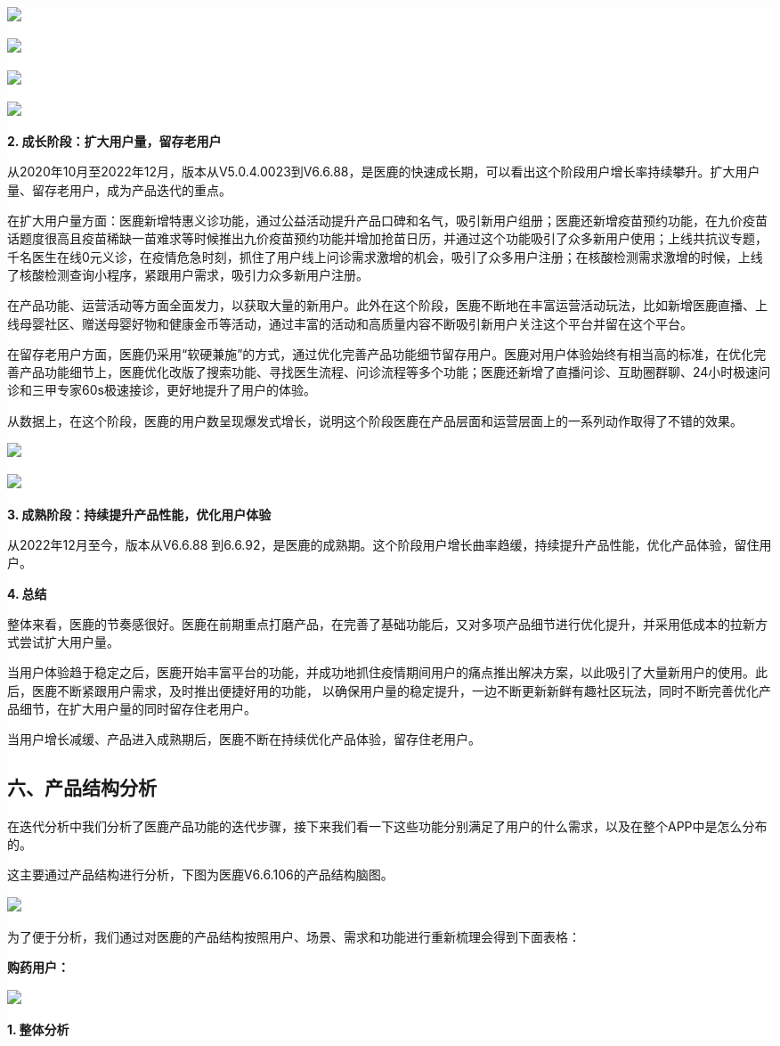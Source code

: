 ![](https://image.woshipm.com/2024/03/06/443e3f18-dbd2-11ee-ba45-00163e0b5ff3.jpg)

![](https://image.woshipm.com/2024/03/06/4b35c868-dbd2-11ee-ba45-00163e0b5ff3.jpg)

![](https://image.woshipm.com/2024/03/06/52444fbc-dbd2-11ee-9998-00163e0b5ff3.jpg)

![](https://image.woshipm.com/2024/03/06/59f5a760-dbd2-11ee-ba45-00163e0b5ff3.jpg)

**2\. 成长阶段：扩大用户量，留存老用户**

从2020年10月至2022年12月，版本从V5.0.4.0023到V6.6.88，是医鹿的快速成长期，可以看出这个阶段用户增长率持续攀升。扩大用户量、留存老用户，成为产品迭代的重点。

在扩大用户量方面：医鹿新增特惠义诊功能，通过公益活动提升产品口碑和名气，吸引新用户组册；医鹿还新增疫苗预约功能，在九价疫苗话题度很高且疫苗稀缺一苗难求等时候推出九价疫苗预约功能并增加抢苗日历，并通过这个功能吸引了众多新用户使用；上线共抗议专题，千名医生在线0元义诊，在疫情危急时刻，抓住了用户线上问诊需求激增的机会，吸引了众多用户注册；在核酸检测需求激增的时候，上线了核酸检测查询小程序，紧跟用户需求，吸引力众多新用户注册。

在产品功能、运营活动等方面全面发力，以获取大量的新用户。此外在这个阶段，医鹿不断地在丰富运营活动玩法，比如新增医鹿直播、上线母婴社区、赠送母婴好物和健康金币等活动，通过丰富的活动和高质量内容不断吸引新用户关注这个平台并留在这个平台。

在留存老用户方面，医鹿仍采用“软硬兼施”的方式，通过优化完善产品功能细节留存用户。医鹿对用户体验始终有相当高的标准，在优化完善产品功能细节上，医鹿优化改版了搜索功能、寻找医生流程、问诊流程等多个功能；医鹿还新增了直播问诊、互助圈群聊、24小时极速问诊和三甲专家60s极速接诊，更好地提升了用户的体验。

从数据上，在这个阶段，医鹿的用户数呈现爆发式增长，说明这个阶段医鹿在产品层面和运营层面上的一系列动作取得了不错的效果。

![](https://image.woshipm.com/2024/03/07/d5f39dea-dbd2-11ee-926a-00163e0b5ff3.jpg)

![](https://image.woshipm.com/2024/03/07/e416e7f6-dbd2-11ee-aa25-00163e0b5ff3.jpg)

**3\. 成熟阶段：持续提升产品性能，优化用户体验**

从2022年12月至今，版本从V6.6.88 到6.6.92，是医鹿的成熟期。这个阶段用户增长曲率趋缓，持续提升产品性能，优化产品体验，留住用户。

**4\. 总结**

整体来看，医鹿的节奏感很好。医鹿在前期重点打磨产品，在完善了基础功能后，又对多项产品细节进行优化提升，并采用低成本的拉新方式尝试扩大用户量。

当用户体验趋于稳定之后，医鹿开始丰富平台的功能，并成功地抓住疫情期间用户的痛点推出解决方案，以此吸引了大量新用户的使用。此后，医鹿不断紧跟用户需求，及时推出便捷好用的功能， 以确保用户量的稳定提升，一边不断更新新鲜有趣社区玩法，同时不断完善优化产品细节，在扩大用户量的同时留存住老用户。

当用户增长减缓、产品进入成熟期后，医鹿不断在持续优化产品体验，留存住老用户。

## 六、产品结构分析

在迭代分析中我们分析了医鹿产品功能的迭代步骤，接下来我们看一下这些功能分别满足了用户的什么需求，以及在整个APP中是怎么分布的。

这主要通过产品结构进行分析，下图为医鹿V6.6.106的产品结构脑图。

![](https://image.woshipm.com/2024/03/07/89bb5c3c-dc96-11ee-ba45-00163e0b5ff3.png)

为了便于分析，我们通过对医鹿的产品结构按照用户、场景、需求和功能进行重新梳理会得到下面表格：

**购药用户：**

![](https://image.woshipm.com/2024/03/07/1d44f0b8-dbd3-11ee-ba45-00163e0b5ff3.jpg)

**1\. 整体分析**

